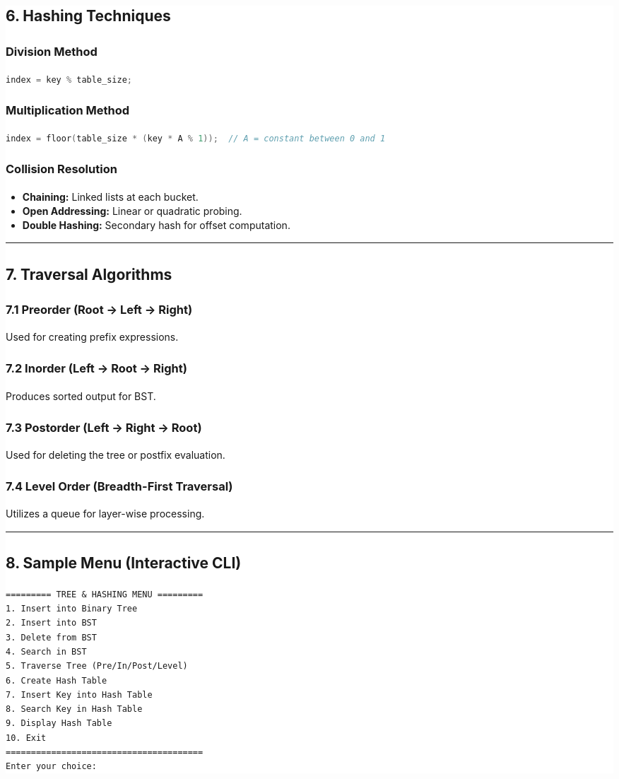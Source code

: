 
## 6. Hashing Techniques

### Division Method
```c
index = key % table_size;
```

### Multiplication Method
```c
index = floor(table_size * (key * A % 1));  // A = constant between 0 and 1
```

### Collision Resolution
- **Chaining:** Linked lists at each bucket.  
- **Open Addressing:** Linear or quadratic probing.  
- **Double Hashing:** Secondary hash for offset computation.

---

## 7. Traversal Algorithms

### 7.1 Preorder (Root → Left → Right)
Used for creating prefix expressions.

### 7.2 Inorder (Left → Root → Right)
Produces sorted output for BST.

### 7.3 Postorder (Left → Right → Root)
Used for deleting the tree or postfix evaluation.

### 7.4 Level Order (Breadth-First Traversal)
Utilizes a queue for layer-wise processing.

---

## 8. Sample Menu (Interactive CLI)

```
========= TREE & HASHING MENU =========
1. Insert into Binary Tree
2. Insert into BST
3. Delete from BST
4. Search in BST
5. Traverse Tree (Pre/In/Post/Level)
6. Create Hash Table
7. Insert Key into Hash Table
8. Search Key in Hash Table
9. Display Hash Table
10. Exit
=======================================
Enter your choice:
```
